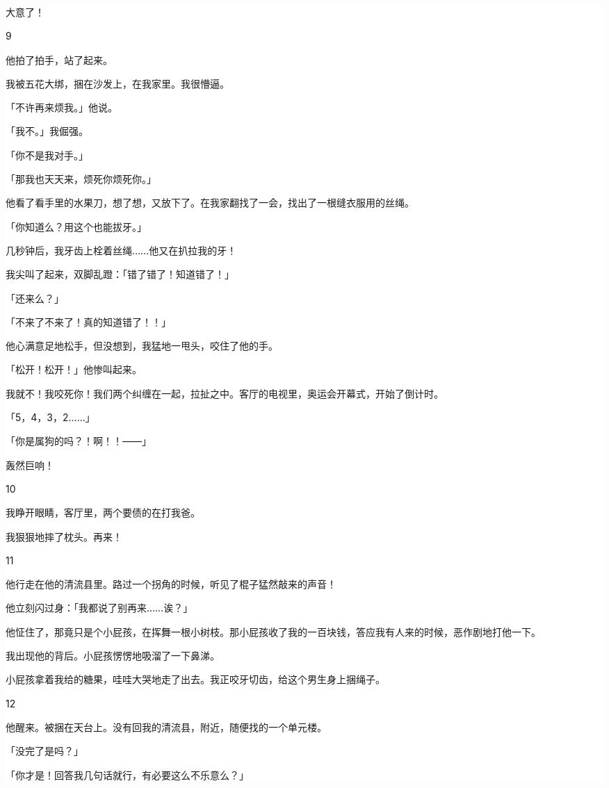 大意了！

9

他拍了拍手，站了起来。

我被五花大绑，捆在沙发上，在我家里。我很懵逼。

「不许再来烦我。」他说。

「我不。」我倔强。

「你不是我对手。」

「那我也天天来，烦死你烦死你。」

他看了看手里的水果刀，想了想，又放下了。在我家翻找了一会，找出了一根缝衣服用的丝绳。

「你知道么？用这个也能拔牙。」

几秒钟后，我牙齿上栓着丝绳……他又在扒拉我的牙！

我尖叫了起来，双脚乱蹬：「错了错了！知道错了！」

「还来么？」

「不来了不来了！真的知道错了！！」

他心满意足地松手，但没想到，我猛地一甩头，咬住了他的手。

「松开！松开！」他惨叫起来。

我就不！我咬死你！我们两个纠缠在一起，拉扯之中。客厅的电视里，奥运会开幕式，开始了倒计时。

「5，4，3，2……」

「你是属狗的吗？！啊！！——」

轰然巨响！

10

我睁开眼睛，客厅里，两个要债的在打我爸。

我狠狠地摔了枕头。再来！

11

他行走在他的清流县里。路过一个拐角的时候，听见了棍子猛然敲来的声音！

他立刻闪过身：「我都说了别再来……诶？」

他怔住了，那竟只是个小屁孩，在挥舞一根小树枝。那小屁孩收了我的一百块钱，答应我有人来的时候，恶作剧地打他一下。

我出现他的背后。小屁孩愣愣地吸溜了一下鼻涕。

小屁孩拿着我给的糖果，哇哇大哭地走了出去。我正咬牙切齿，给这个男生身上捆绳子。

12

他醒来。被捆在天台上。没有回我的清流县，附近，随便找的一个单元楼。

「没完了是吗？」

「你才是！回答我几句话就行，有必要这么不乐意么？」
